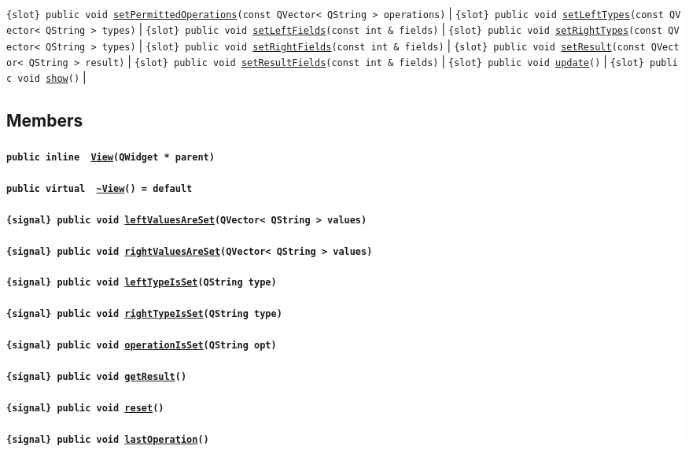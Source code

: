 `{slot} public void `[`setPermittedOperations`](#class_view_1a5b3c08e11f2aece6c28c9b36e41ae35a)`(const QVector< QString > operations)` | 
`{slot} public void `[`setLeftTypes`](#class_view_1a80c90f9167a8bc834d8c2f25be9e5f0d)`(const QVector< QString > types)` | 
`{slot} public void `[`setLeftFields`](#class_view_1aa5db4d4ea2851a9ff4e923e38d219bec)`(const int & fields)` | 
`{slot} public void `[`setRightTypes`](#class_view_1a26bb1996d32f29476ba3c0b5c01561fc)`(const QVector< QString > types)` | 
`{slot} public void `[`setRightFields`](#class_view_1a63b329facfe2280261b7f01b582eadf9)`(const int & fields)` | 
`{slot} public void `[`setResult`](#class_view_1a2d78db2bd23a6dd80bfeae64f4c3fdd3)`(const QVector< QString > result)` | 
`{slot} public void `[`setResultFields`](#class_view_1ad3f5b700bd33a72bebc6efdbad2d17eb)`(const int & fields)` | 
`{slot} public void `[`update`](#class_view_1a8caf26d67197c101c37da5c9cddfb534)`()` | 
`{slot} public void `[`show`](#class_view_1a913b840fc8042436555b89878feacb76)`()` | 

## Members

#### `public inline  `[`View`](#class_view_1a3fd5b2cd3d7ccfc51dd4b2730833180c)`(QWidget * parent)` 

#### `public virtual  `[`~View`](#class_view_1ad0f3ade04bca4e74b8868e63729bad86)`() = default` 

#### `{signal} public void `[`leftValuesAreSet`](#class_view_1a96f2fd0ed3467a0e5072e9a4a5593395)`(QVector< QString > values)` 

#### `{signal} public void `[`rightValuesAreSet`](#class_view_1aef26164c727b9a1b83ca0e84c00a0060)`(QVector< QString > values)` 

#### `{signal} public void `[`leftTypeIsSet`](#class_view_1ae0775d09884cd6b001829df4276e407c)`(QString type)` 

#### `{signal} public void `[`rightTypeIsSet`](#class_view_1a29e8b493fdbca2747da4ffa855ab966c)`(QString type)` 

#### `{signal} public void `[`operationIsSet`](#class_view_1af4cf1863986a0fac18d6da46c97329de)`(QString opt)` 

#### `{signal} public void `[`getResult`](#class_view_1ac05f93e75953488aa1a5a3f813603032)`()` 

#### `{signal} public void `[`reset`](#class_view_1a84eea48d2036da09640369d7997d957b)`()` 

#### `{signal} public void `[`lastOperation`](#class_view_1ae52f108d479e4d38f13ffc1ad97f7d5c)`()` 
